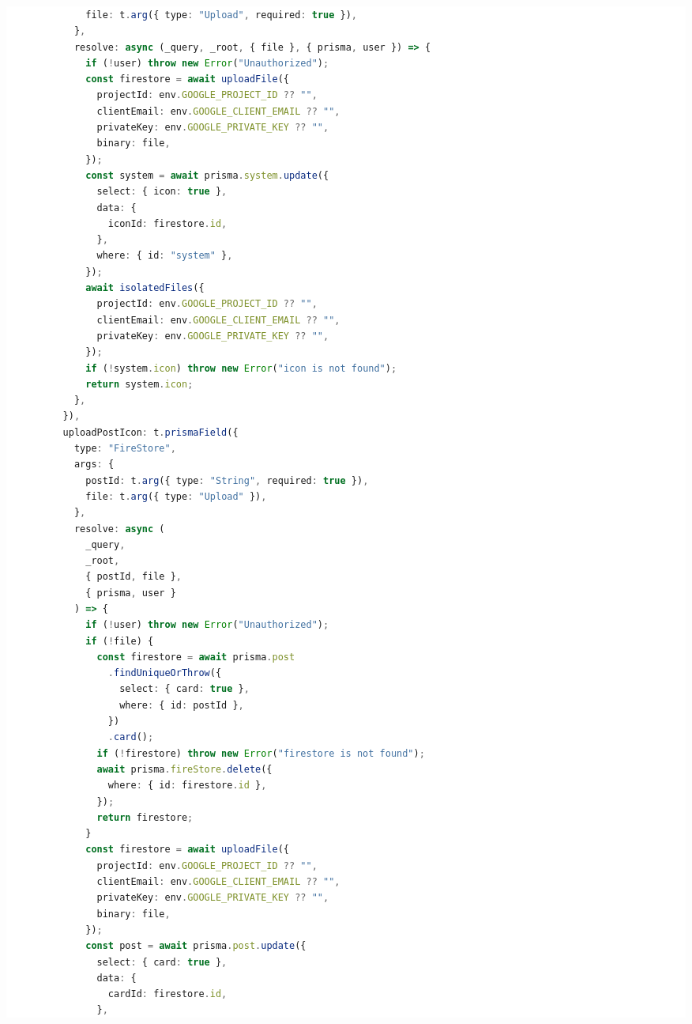 ```ts
              file: t.arg({ type: "Upload", required: true }),
            },
            resolve: async (_query, _root, { file }, { prisma, user }) => {
              if (!user) throw new Error("Unauthorized");
              const firestore = await uploadFile({
                projectId: env.GOOGLE_PROJECT_ID ?? "",
                clientEmail: env.GOOGLE_CLIENT_EMAIL ?? "",
                privateKey: env.GOOGLE_PRIVATE_KEY ?? "",
                binary: file,
              });
              const system = await prisma.system.update({
                select: { icon: true },
                data: {
                  iconId: firestore.id,
                },
                where: { id: "system" },
              });
              await isolatedFiles({
                projectId: env.GOOGLE_PROJECT_ID ?? "",
                clientEmail: env.GOOGLE_CLIENT_EMAIL ?? "",
                privateKey: env.GOOGLE_PRIVATE_KEY ?? "",
              });
              if (!system.icon) throw new Error("icon is not found");
              return system.icon;
            },
          }),
          uploadPostIcon: t.prismaField({
            type: "FireStore",
            args: {
              postId: t.arg({ type: "String", required: true }),
              file: t.arg({ type: "Upload" }),
            },
            resolve: async (
              _query,
              _root,
              { postId, file },
              { prisma, user }
            ) => {
              if (!user) throw new Error("Unauthorized");
              if (!file) {
                const firestore = await prisma.post
                  .findUniqueOrThrow({
                    select: { card: true },
                    where: { id: postId },
                  })
                  .card();
                if (!firestore) throw new Error("firestore is not found");
                await prisma.fireStore.delete({
                  where: { id: firestore.id },
                });
                return firestore;
              }
              const firestore = await uploadFile({
                projectId: env.GOOGLE_PROJECT_ID ?? "",
                clientEmail: env.GOOGLE_CLIENT_EMAIL ?? "",
                privateKey: env.GOOGLE_PRIVATE_KEY ?? "",
                binary: file,
              });
              const post = await prisma.post.update({
                select: { card: true },
                data: {
                  cardId: firestore.id,
                },
```